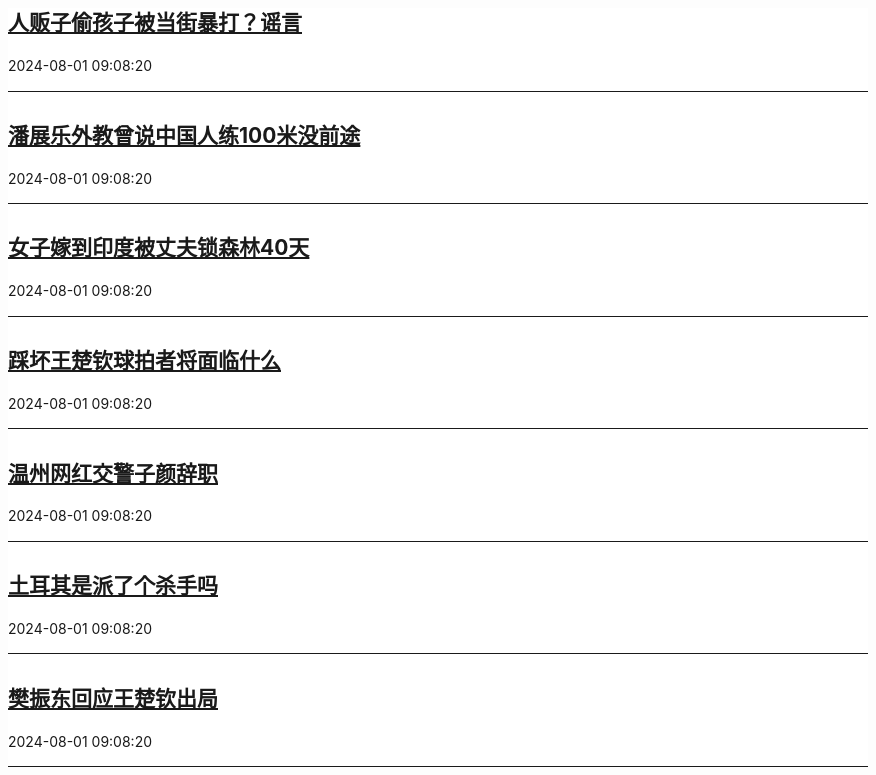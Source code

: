 ## [人贩子偷孩子被当街暴打？谣言](https://www.baidu.com/s?wd=%E4%BA%BA%E8%B4%A9%E5%AD%90%E5%81%B7%E5%AD%A9%E5%AD%90%E8%A2%AB%E5%BD%93%E8%A1%97%E6%9A%B4%E6%89%93%EF%BC%9F%E8%B0%A3%E8%A8%80)

2024-08-01 09:08:20

---
## [潘展乐外教曾说中国人练100米没前途](https://www.baidu.com/s?wd=%E6%BD%98%E5%B1%95%E4%B9%90%E5%A4%96%E6%95%99%E6%9B%BE%E8%AF%B4%E4%B8%AD%E5%9B%BD%E4%BA%BA%E7%BB%83100%E7%B1%B3%E6%B2%A1%E5%89%8D%E9%80%94)

2024-08-01 09:08:20

---
## [女子嫁到印度被丈夫锁森林40天](https://www.baidu.com/s?wd=%E5%A5%B3%E5%AD%90%E5%AB%81%E5%88%B0%E5%8D%B0%E5%BA%A6%E8%A2%AB%E4%B8%88%E5%A4%AB%E9%94%81%E6%A3%AE%E6%9E%9740%E5%A4%A9)

2024-08-01 09:08:20

---
## [踩坏王楚钦球拍者将面临什么](https://www.baidu.com/s?wd=%E8%B8%A9%E5%9D%8F%E7%8E%8B%E6%A5%9A%E9%92%A6%E7%90%83%E6%8B%8D%E8%80%85%E5%B0%86%E9%9D%A2%E4%B8%B4%E4%BB%80%E4%B9%88)

2024-08-01 09:08:20

---
## [温州网红交警子颜辞职](https://www.baidu.com/s?wd=%E6%B8%A9%E5%B7%9E%E7%BD%91%E7%BA%A2%E4%BA%A4%E8%AD%A6%E5%AD%90%E9%A2%9C%E8%BE%9E%E8%81%8C)

2024-08-01 09:08:20

---
## [土耳其是派了个杀手吗](https://www.baidu.com/s?wd=%E5%9C%9F%E8%80%B3%E5%85%B6%E6%98%AF%E6%B4%BE%E4%BA%86%E4%B8%AA%E6%9D%80%E6%89%8B%E5%90%97)

2024-08-01 09:08:20

---
## [樊振东回应王楚钦出局](https://www.baidu.com/s?wd=%E6%A8%8A%E6%8C%AF%E4%B8%9C%E5%9B%9E%E5%BA%94%E7%8E%8B%E6%A5%9A%E9%92%A6%E5%87%BA%E5%B1%80)

2024-08-01 09:08:20

---
